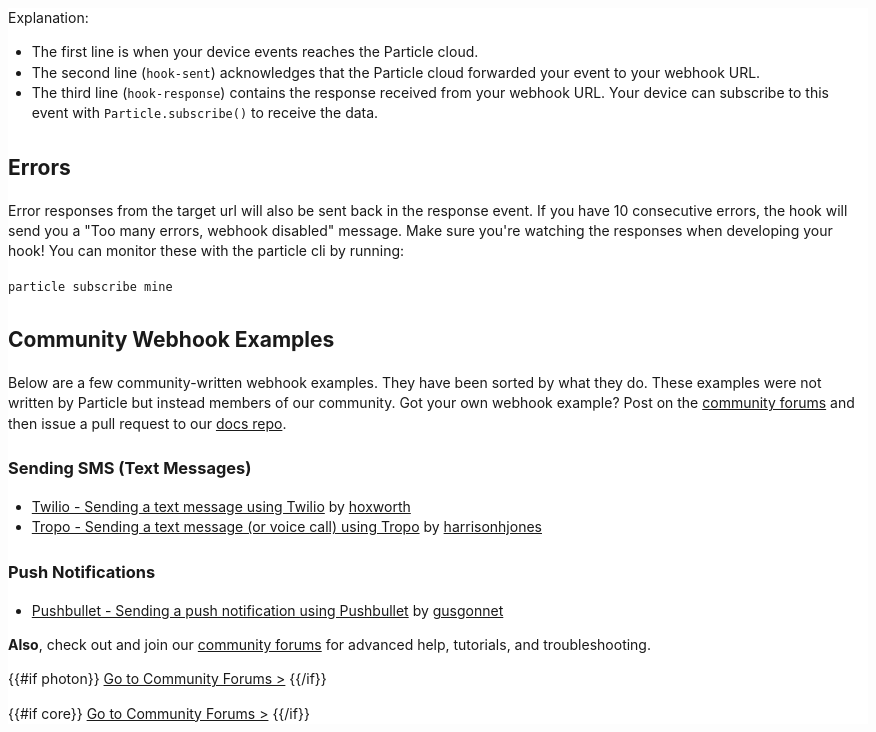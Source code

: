 Explanation:

- The first line is when your device events reaches the Particle cloud.
- The second line (`hook-sent`) acknowledges that the Particle cloud forwarded your event to your webhook URL.
- The third line (`hook-response`) contains the response received from your webhook URL. Your device can subscribe to this event with `Particle.subscribe()` to receive the data.

## Errors

Error responses from the target url will also be sent back in the response event.  If you have 10 consecutive errors, the hook will send you a "Too many errors, webhook disabled" message.  Make sure you're watching the responses when developing your hook!  You can monitor these with the particle cli by running:

```
particle subscribe mine
```

## Community Webhook Examples

Below are a few community-written webhook examples. They have been sorted by what they do. These examples were not written by Particle but instead members of our community. Got your own webhook example? Post on the [community forums](https://community.particle.io/) and then issue a pull request to our [docs repo](https://github.com/spark/docs/compare).

### Sending SMS (Text Messages)

- [Twilio - Sending a text message using Twilio](https://community.particle.io/t/webhooks-sending-a-text-message/10560) by [hoxworth](https://community.particle.io/users/hoxworth/activity)
- [Tropo - Sending a text message (or voice call) using Tropo](https://community.particle.io/t/webhook-tutorial-send-a-sms/11431) by [harrisonhjones](https://community.particle.io/users/harrisonhjones/activity)

### Push Notifications

- [Pushbullet - Sending a push notification using Pushbullet](https://www.hackster.io/gusgonnet/add-push-notifications-to-your-hardware-41fa5e) by [gusgonnet](https://community.particle.io/users/gusgonnet/activity)


**Also**, check out and join our [community forums](http://community.particle.io/) for advanced help, tutorials, and troubleshooting.

{{#if photon}}
[Go to Community Forums >](http://community.particle.io/c/troubleshooting)
{{/if}}

{{#if core}}
[Go to Community Forums >](http://community.particle.io/c/troubleshooting)
{{/if}}
